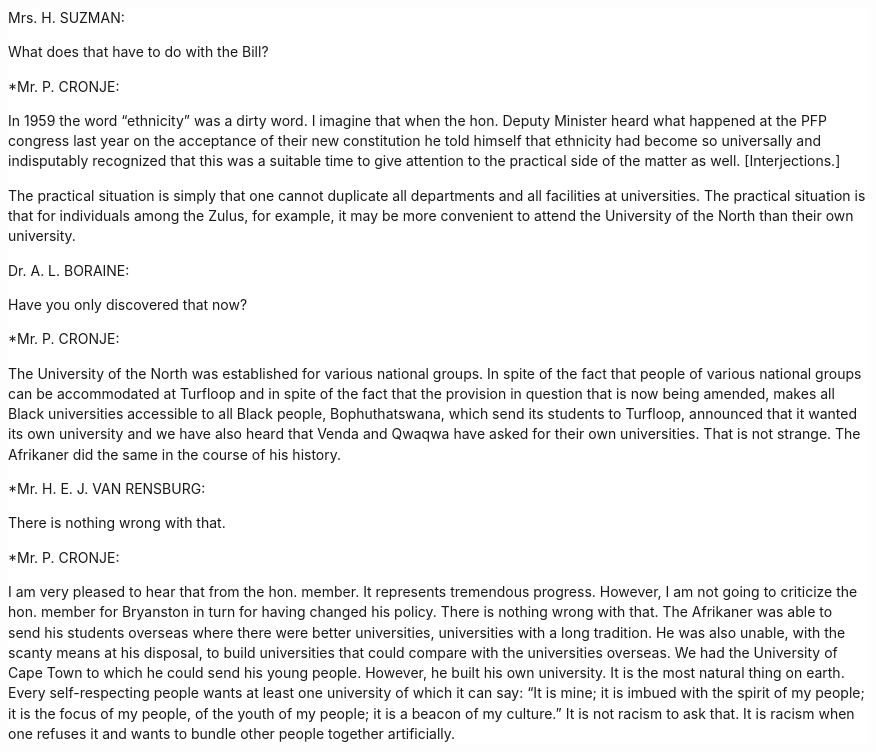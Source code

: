 <from>Mrs. <person refersTo="hansard_za">H. SUZMAN</person>:</from>

<p>What does that have to do with the Bill?</p>

</speech>

<speech by="#cronje">

<from>*Mr. <person refersTo="hansard_za">P. CRONJE</person>:</from>

<p>In 1959 the word &#x201C;ethnicity&#x201D; was a dirty word. I imagine that when the hon. Deputy Minister heard what happened at the PFP congress last year on the acceptance of their new constitution he told himself that ethnicity had become so universally and indisputably recognized that this was a suitable time to give attention to the practical side of the matter as well. [Interjections.]</p>

<p>The practical situation is simply that one cannot duplicate all departments and all facilities at universities. The practical situation is that for individuals among the Zulus, for example, it may be more convenient to attend the University of the North than their own university.</p>

</speech>

<speech by="#boraine">

<from>Dr. <person refersTo="hansard_za">A. L. BORAINE</person>:</from>

<p>Have you only discovered that now?</p>

</speech>

<speech by="#cronje">

<from>*Mr. <person refersTo="hansard_za">P. CRONJE</person>:</from>

<p>The University of the North was established for various national groups. In spite of the fact that people of various national groups can be accommodated at Turfloop and in spite of the fact that the provision in question that is now being amended, makes all Black universities accessible to all Black people, Bophuthatswana, which send its students to Turfloop, announced that it wanted its own university and we have also heard that Venda and Qwaqwa have asked for their own universities. That is not strange. The Afrikaner did the same in the course of his history.</p>

</speech>

<speech by="#van_rensburg">

<from>*Mr. <person refersTo="hansard_za">H. E. J. VAN RENSBURG</person>:</from>

<p>There is nothing wrong with that.</p>

</speech>

<speech by="#cronje">

<from>*Mr. <person refersTo="hansard_za">P. CRONJE</person>:</from>

<p>I am very pleased to hear that from the hon. member. It represents tremendous progress. However, I am not going to criticize the hon. member for Bryanston in turn for having changed his policy. There is nothing wrong with that. The Afrikaner was able to send his students overseas where there were better universities, universities with a long tradition. He was also unable, with the scanty means at his disposal, to build universities that could compare with the universities overseas. We had the University of Cape Town to which he could send his young people. However, he built his own university. It is the most natural thing on earth. Every self-respecting people wants at least one university of which it can say: &#x201C;It is mine; it is imbued with the spirit of my people; it is the focus of my people, of the youth of my people; it is a beacon of my culture.&#x201D; It is not racism to ask that. It is racism when one refuses it and wants to bundle other people together artificially.</p>
